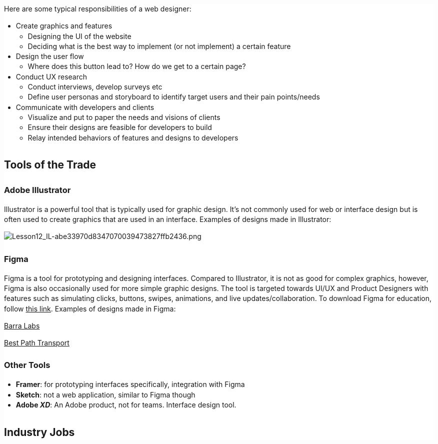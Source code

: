 Here are some typical responsibilities of a web designer:

- Create graphics and features
    - Designing the UI of the website
    - Deciding what is the best way to implement (or not implement) a certain feature
- Design the user flow
    - Where does this button lead to? How do we get to a certain page?
- Conduct UX research
    - Conduct interviews, develop surveys etc
    - Define user personas and storyboard to identify target users and their pain points/needs
- Communicate with developers and clients
    - Visualize and put to paper the needs and visions of clients
    - Ensure their designs are feasible for developers to build
    - Relay intended behaviors of features and designs to developers

## Tools of the Trade[​](https://fullstackdecal.com/docs/Lessons/Lesson12#tools-of-the-trade)

### Adobe Illustrator[​](https://fullstackdecal.com/docs/Lessons/Lesson12#adobe-illustrator)

Illustrator is a powerful tool that is typically used for graphic design. It’s not commonly used for web or interface design but is often used to create graphics that are used in an interface. Examples of designs made in Illustrator:

![Lesson12_IL-abe33970d8347070039473827ffb2436.png](Lesson%20-%20Basic%20UI%20UX%20+%20Design%20Systems%20e748345ee1414c00b64913f39281de20/Lesson12_IL-abe33970d8347070039473827ffb2436.png)

### Figma[​](https://fullstackdecal.com/docs/Lessons/Lesson12#figma)

Figma is a tool for prototyping and designing interfaces. Compared to Illustrator, it is not as good for complex graphics, however, Figma is also occasionally used for more simple graphic designs. The tool is targeted towards UI/UX and Product Designers with features such as simulating clicks, buttons, swipes, animations, and live updates/collaboration. To download Figma for education, follow [this link](https://www.figma.com/education/). Examples of designs made in Figma:

[Barra Labs](https://www.figma.com/proto/5V6vxbrBIjTiboGlLeaE33/BarraLabs-Drafts?node-id=308%3A4&scaling=min-zoom)

[Best Path Transport](https://www.figma.com/proto/XyvI8u5I8NvhFey7gkUrnN/Table-Pages?node-id=257%3A1506&scaling=contain)

### Other Tools[​](https://fullstackdecal.com/docs/Lessons/Lesson12#other-tools)

- **Framer**: for prototyping interfaces specifically, integration with Figma
- **Sketch**: not a web application, similar to Figma though
- **Adobe *XD***: An Adobe product, not for teams. Interface design tool.

## Industry Jobs[​](https://fullstackdecal.com/docs/Lessons/Lesson12#industry-jobs)
